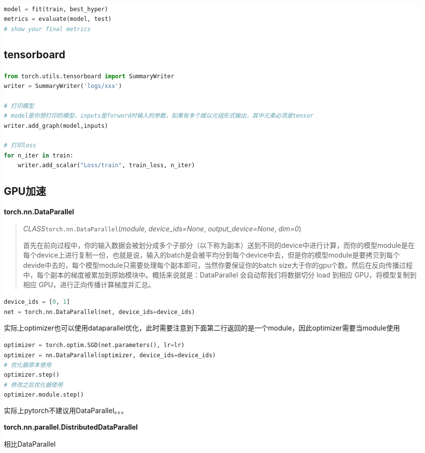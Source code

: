 ```python
model = fit(train, best_hyper)
metrics = evaluate(model, test)
# show your final metrics
```

## tensorboard

```python
from torch.utils.tensorboard import SummaryWriter
writer = SummaryWriter('logs/xxx')

# 打印模型
# model是你想打印的模型，inputs是forword时输入的参数，如果有多个就以元组形式输出，其中元素必须是tensor
writer.add_graph(model,inputs)

# 打印loss
for n_iter in train:
    writer.add_scalar("Loss/train", train_loss, n_iter)
```

## GPU加速

**torch.nn.DataParallel** 

> *CLASS*`torch.nn.DataParallel`(*module*, *device_ids=None*, *output_device=None*, *dim=0*)
>
> 
>
> 首先在前向过程中，你的输入数据会被划分成多个子部分（以下称为副本）送到不同的device中进行计算，而你的模型module是在每个device上进行复制一份，也就是说，输入的batch是会被平均分到每个device中去，但是你的模型module是要拷贝到每个devide中去的，每个模型module只需要处理每个副本即可，当然你要保证你的batch size大于你的gpu个数。然后在反向传播过程中，每个副本的梯度被累加到原始模块中。概括来说就是：DataParallel 会自动帮我们将数据切分 load 到相应 GPU，将模型复制到相应 GPU，进行正向传播计算梯度并汇总。

```python
device_ids = [0, 1]
net = torch.nn.DataParallel(net, device_ids=device_ids)
```

实际上optimizer也可以使用dataparallel优化，此时需要注意到下面第二行返回的是一个module，因此optimizer需要当module使用

```python
optimizer = torch.optim.SGD(net.parameters(), lr=lr)
optimizer = nn.DataParallel(optimizer, device_ids=device_ids)
# 优化器原本使用
optimizer.step()
# 修改之后优化器使用
optimizer.module.step()
```

实际上pytorch不建议用DataParallel。。。



**torch.nn.parallel.DistributedDataParallel**

相比DataParallel
